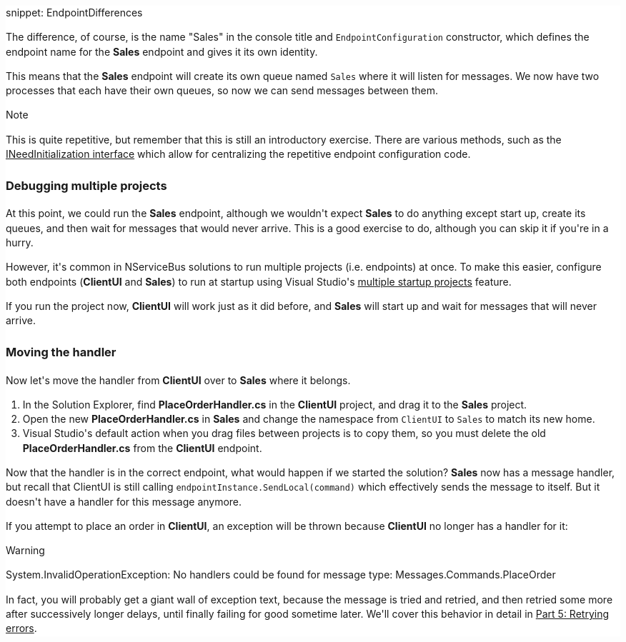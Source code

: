 snippet: EndpointDifferences

The difference, of course, is the name "Sales" in the console title and `EndpointConfiguration` constructor, which defines the endpoint name for the **Sales** endpoint and gives it its own identity.

This means that the **Sales** endpoint will create its own queue named `Sales` where it will listen for messages. We now have two processes that each have their own queues, so now we can send messages between them.

> [!NOTE]
> This is quite repetitive, but remember that this is still an introductory exercise. There are various methods, such as the [INeedInitialization interface](/nservicebus/lifecycle/ineedinitialization.md) which allow for centralizing the repetitive endpoint configuration code.

### Debugging multiple projects

At this point, we could run the **Sales** endpoint, although we wouldn't expect **Sales** to do anything except start up, create its queues, and then wait for messages that would never arrive. This is a good exercise to do, although you can skip it if you're in a hurry.

However, it's common in NServiceBus solutions to run multiple projects (i.e. endpoints) at once. To make this easier, configure both endpoints (**ClientUI** and **Sales**) to run at startup using Visual Studio's [multiple startup projects](https://msdn.microsoft.com/en-us/library/ms165413.aspx) feature.

If you run the project now, **ClientUI** will work just as it did before, and **Sales** will start up and wait for messages that will never arrive.

### Moving the handler

Now let's move the handler from **ClientUI** over to **Sales** where it belongs.

 1. In the Solution Explorer, find **PlaceOrderHandler.cs** in the **ClientUI** project, and drag it to the **Sales** project.
 1. Open the new **PlaceOrderHandler.cs** in **Sales** and change the namespace from `ClientUI` to `Sales` to match its new home.
 1. Visual Studio's default action when you drag files between projects is to copy them, so you must delete the old **PlaceOrderHandler.cs** from the **ClientUI** endpoint.

Now that the handler is in the correct endpoint, what would happen if we started the solution? **Sales** now has a message handler, but recall that ClientUI is still calling `endpointInstance.SendLocal(command)` which effectively sends the message to itself. But it doesn't have a handler for this message anymore.

If you attempt to place an order in **ClientUI**, an exception will be thrown because **ClientUI** no longer has a handler for it:

> [!WARNING]
> System.InvalidOperationException: No handlers could be found for message type: Messages.Commands.PlaceOrder

In fact, you will probably get a giant wall of exception text, because the message is tried and retried, and then retried some more after successively longer delays, until finally failing for good sometime later. We'll cover this behavior in detail in [Part 5: Retrying errors](../5-retrying-errors/).
